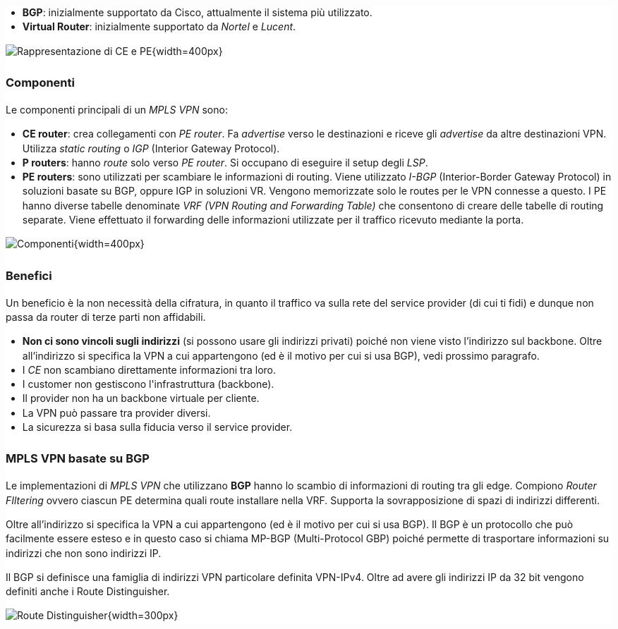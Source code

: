- **BGP**: inizialmente supportato da Cisco, attualmente il sistema più utilizzato.
- **Virtual Router**: inizialmente supportato da _Nortel_ e _Lucent_.

![Rappresentazione di CE e PE](../images/07_mpls_vpn_layer3.png){width=400px}

### Componenti

Le componenti principali di un _MPLS VPN_ sono:

- **CE router**: crea collegamenti con _PE router_. Fa _advertise_ verso le destinazioni e riceve gli _advertise_ da altre destinazioni VPN. Utilizza _static routing_ o _IGP_ (Interior Gateway Protocol).
- **P routers**: hanno _route_ solo verso _PE router_. Si occupano di eseguire il setup degli _LSP_.
- **PE routers**: sono utilizzati per scambiare le informazioni di routing. Viene utilizzato _I-BGP_ (Interior-Border Gateway Protocol) in soluzioni basate su BGP, oppure IGP in soluzioni VR. Vengono memorizzate solo le routes per le VPN connesse a questo. I PE hanno diverse tabelle denominate _VRF_ _(VPN Routing and Forwarding Table)_ che consentono di creare delle tabelle di routing separate. Viene effettuato il forwarding delle informazioni utilizzate per il traffico ricevuto mediante la porta.

![Componenti](../images/07_componenti_vpn.png){width=400px}

### Benefici

Un beneficio è la non necessità della cifratura, in quanto il traffico va sulla rete del service provider (di cui ti fidi) e dunque non passa da router di terze parti non affidabili.

- **Non ci sono vincoli sugli indirizzi** (si possono usare gli indirizzi privati) poiché non viene visto l’indirizzo sul backbone. Oltre all’indirizzo si specifica la VPN a cui appartengono (ed è il motivo per
cui si usa BGP), vedi prossimo paragrafo.
- I _CE_ non scambiano direttamente informazioni tra loro.
- I customer non gestiscono l'infrastruttura (backbone).
- Il provider non ha un backbone virtuale per cliente.
- La VPN può passare tra provider diversi.
- La sicurezza si basa sulla fiducia verso il service provider.

### MPLS VPN basate su BGP

Le implementazioni di _MPLS VPN_ che utilizzano **BGP** hanno lo scambio di informazioni di routing tra gli edge. Compiono _Router FIltering_ ovvero ciascun PE determina quali route installare nella VRF.  Supporta la sovrapposizione di spazi di indirizzi differenti.

Oltre all’indirizzo si specifica la VPN a cui appartengono (ed è il motivo per cui si usa BGP). Il BGP è un protocollo che può facilmente essere esteso e in questo caso si chiama MP-BGP (Multi-Protocol GBP) poiché permette di trasportare informazioni su indirizzi che non sono indirizzi IP.

Il BGP si definisce una famiglia di indirizzi VPN particolare definita VPN-IPv4. Oltre ad avere gli indirizzi IP da 32 bit vengono definiti anche i Route Distinguisher.

![Route Distinguisher](../images/07_route_distinguisher.png){width=300px}

